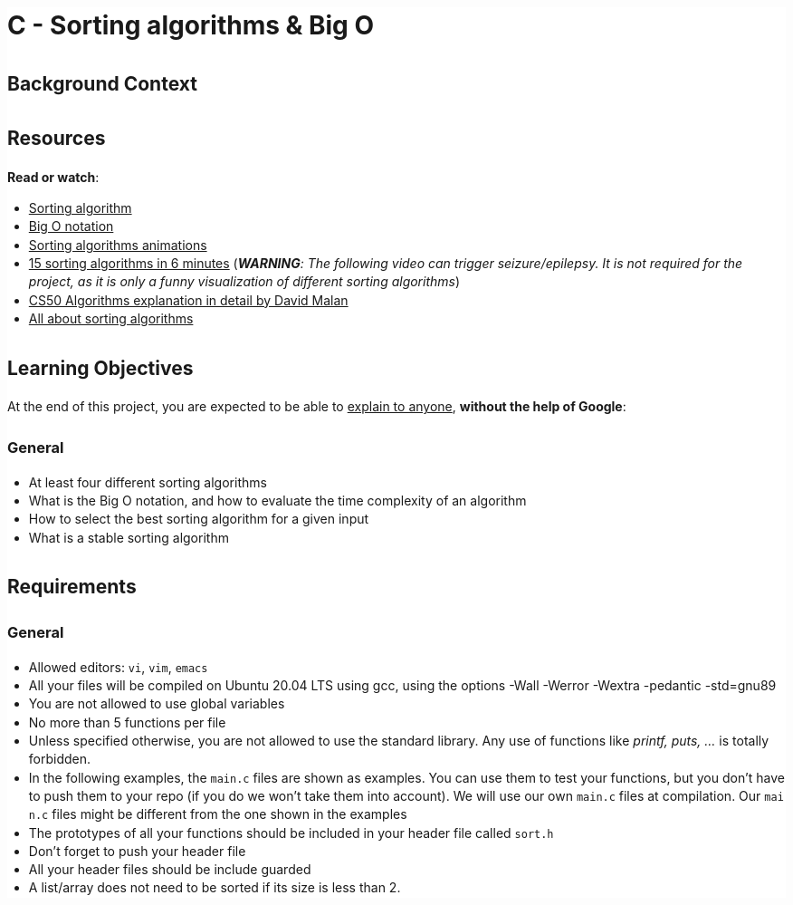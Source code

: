 # C - Sorting algorithms & Big O

## Background Context

## Resources

**Read or watch**:

-   [Sorting algorithm](https://intranet.alxswe.com/rltoken/-j5MKLBlzZAC2RfJ5DTBIg "Sorting algorithm")
-   [Big O notation](https://intranet.alxswe.com/rltoken/WRvrE2BaNVQFssHiUATTrw "Big O notation")
-   [Sorting algorithms animations](https://intranet.alxswe.com/rltoken/ol0P7NbYVb5R31iOv4Q40A "Sorting algorithms animations")
-   [15 sorting algorithms in 6 minutes](https://intranet.alxswe.com/rltoken/_I0aEvhfJ66Xyob6dd9Utw "15 sorting algorithms in 6 minutes") (_**WARNING**: The following video can trigger seizure/epilepsy. It is not required for the project, as it is only a funny visualization of different sorting algorithms_)
-   [CS50 Algorithms explanation in detail by David Malan](https://intranet.alxswe.com/rltoken/Ea93HeEYuNkOL7sGb6zzGg "CS50 Algorithms explanation in detail by David Malan")
-   [All about sorting algorithms](https://intranet.alxswe.com/rltoken/21X_eaj5RGcLIL9mZv2sqw "All about sorting algorithms")

## Learning Objectives

At the end of this project, you are expected to be able to [explain to anyone](https://intranet.alxswe.com/rltoken/b-QhraVUoSGmQ1C4QfNoFw "explain to anyone"), **without the help of Google**:

### General

-   At least four different sorting algorithms
-   What is the Big O notation, and how to evaluate the time complexity of an algorithm
-   How to select the best sorting algorithm for a given input
-   What is a stable sorting algorithm

## Requirements

### General

-   Allowed editors: `vi`, `vim`, `emacs`
-   All your files will be compiled on Ubuntu 20.04 LTS using gcc, using the options -Wall -Werror -Wextra -pedantic -std=gnu89
-   You are not allowed to use global variables
-   No more than 5 functions per file
-   Unless specified otherwise, you are not allowed to use the standard library. Any use of functions like _printf, puts, …_ is totally forbidden.
-   In the following examples, the `main.c` files are shown as examples. You can use them to test your functions, but you don’t have to push them to your repo (if you do we won’t take them into account). We will use our own `main.c` files at compilation. Our `main.c` files might be different from the one shown in the examples
-   The prototypes of all your functions should be included in your header file called `sort.h`
-   Don’t forget to push your header file
-   All your header files should be include guarded
-   A list/array does not need to be sorted if its size is less than 2.
